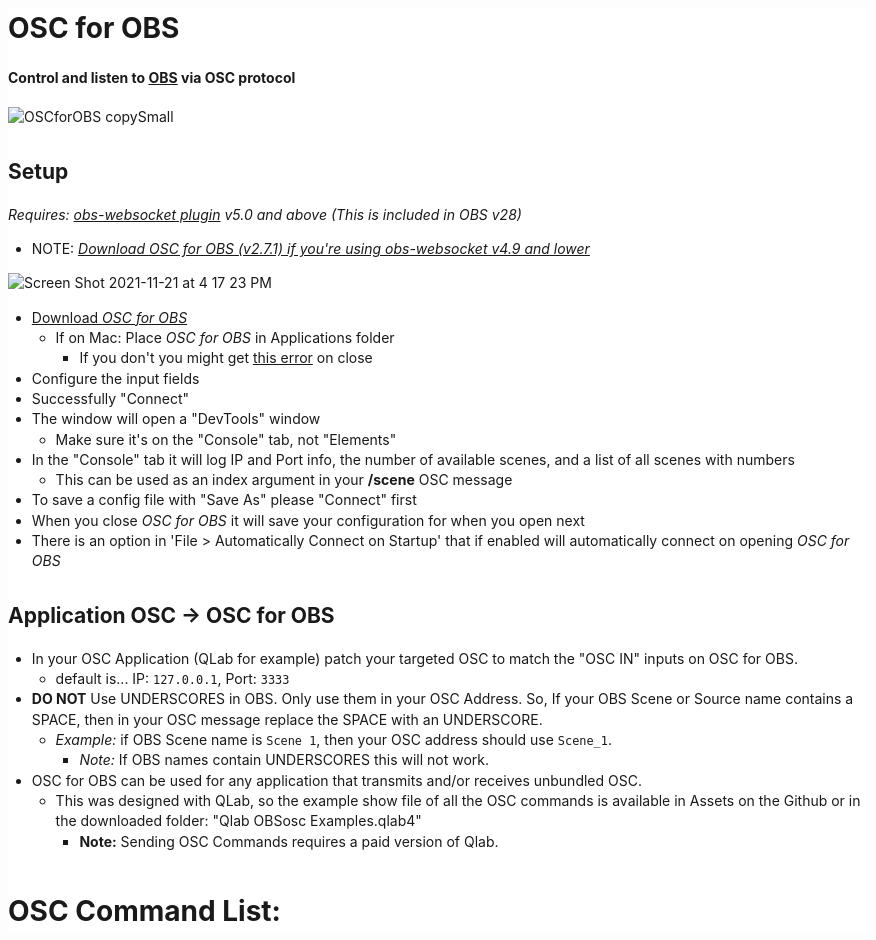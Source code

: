# OSC for OBS
#### Control and listen to [OBS](https://obsproject.com/) via OSC protocol

![OSCforOBS copySmall](https://user-images.githubusercontent.com/70780576/109406368-3c793e00-792d-11eb-90f0-bca884b79e80.png)

## Setup
*Requires: [obs-websocket plugin](https://github.com/Palakis/obs-websocket/releases) v5.0 and above (This is included in OBS v28)*

* NOTE:  *[Download *OSC for OBS (v2.7.1)* if you're using obs-websocket v4.9 and lower](https://github.com/jshea2/OBSosc/releases)*


<img width="350" alt="Screen Shot 2021-11-21 at 4 17 23 PM" src="https://user-images.githubusercontent.com/70780576/191876659-ebf6c5eb-40da-4725-ba50-1ac28658c377.png">


- [Download *OSC for OBS*](https://github.com/jshea2/OBSosc/releases)   
   - If on Mac: Place *OSC for OBS* in Applications folder
      - If you don't you might get [this error](https://github.com/jshea2/OSC-for-OBS/blob/master/README.md#troubleshooting) on close
- Configure the input fields 
- Successfully "Connect" 
- The window will open a "DevTools" window
     - Make sure it's on the "Console" tab, not "Elements"
- In the "Console" tab it will log IP and Port info, the number of available scenes, and a list of all scenes with numbers 
  - This can be used as an index argument in your **/scene** OSC message
- To save a config file with "Save As" please "Connect" first
- When you close *OSC for OBS* it will save your configuration for when you open next
- There is an option in 'File > Automatically Connect on Startup' that if enabled will automatically connect on opening *OSC for OBS*

## Application OSC -> OSC for OBS 

- In your OSC Application (QLab for example) patch your targeted OSC to match the "OSC IN" inputs on OSC for OBS.
  - default is... IP: `127.0.0.1`, Port: `3333`
- **DO NOT** Use UNDERSCORES in OBS. Only use them in your OSC Address. So, If your OBS Scene or Source name contains a SPACE, then in your OSC message replace the SPACE with an UNDERSCORE.
  - *Example:* if OBS Scene name is `Scene 1`, then your OSC address should use `Scene_1`.
    - *Note:* If OBS names contain UNDERSCORES this will not work. 
- OSC for OBS can be used for any application that transmits and/or receives unbundled OSC. 
  - This was designed with QLab, so the example show file of all the OSC commands is available in Assets on the Github or in the downloaded folder: "Qlab OBSosc Examples.qlab4" 
    - **Note:** Sending OSC Commands requires a paid version of Qlab.
 
#
# OSC Command List:
